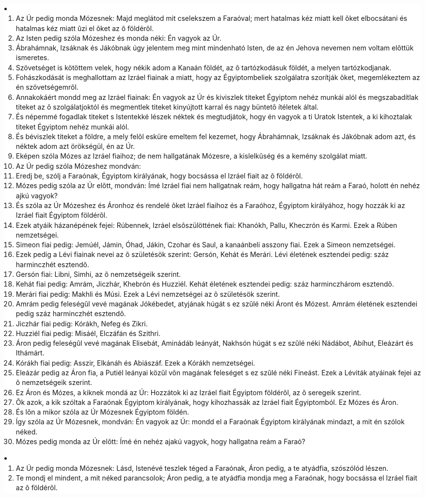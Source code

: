   </li>
  <li>
    <ol>
      <li>Az Úr pedig monda Mózesnek: Majd meglátod mit cselekszem a Faraóval; mert hatalmas kéz miatt kell õket elbocsátani és hatalmas kéz miatt ûzi el õket az õ földérõl.</li>
      <li>Az Isten pedig szóla Mózeshez és monda néki: Én vagyok az Úr.</li>
      <li>Ábrahámnak, Izsáknak és Jákóbnak úgy jelentem meg mint  mindenható Isten, de az én Jehova  nevemen nem voltam elõttük ismeretes.</li>
      <li>Szövetséget is kötöttem velek, hogy nékik adom a Kanaán földét, az õ tartózkodásuk földét, a melyen tartózkodjanak.</li>
      <li>Fohászkodását is meghallottam az Izráel fiainak a miatt, hogy az Égyiptombeliek szolgálatra szorítják õket, megemlékeztem az én szövetségemrõl.</li>
      <li>Annakokáért mondd meg az Izráel fiainak: Én vagyok az Úr és kiviszlek titeket Égyiptom nehéz munkái alól és megszabadítlak titeket az õ szolgálatjoktól és megmentlek titeket kinyújtott karral és nagy büntetõ ítéletek által.</li>
      <li>És népemmé fogadlak titeket s Istentekké lészek néktek és megtudjátok, hogy én vagyok a ti Uratok Istentek, a ki kihoztalak titeket Égyiptom nehéz munkái alól.</li>
      <li>És béviszlek titeket a földre, a mely felõl esküre emeltem fel kezemet, hogy Ábrahámnak,  Izsáknak és Jákóbnak adom azt, és néktek adom azt örökségül, én az Úr.</li>
      <li>Eképen szóla Mózes az Izráel fiaihoz; de nem hallgatának Mózesre, a kislelkûség és a kemény szolgálat miatt.</li>
      <li>Az Úr pedig szóla Mózeshez mondván:</li>
      <li>Eredj be, szólj a Faraónak, Égyiptom királyának, hogy bocsássa el Izráel fiait az õ földérõl.</li>
      <li>Mózes pedig szóla az Úr elõtt, mondván: Ímé Izráel fiai nem hallgatnak reám, hogy hallgatna hát reám a Faraó, holott én  nehéz ajkú vagyok?</li>
      <li>És szóla az Úr Mózeshez és Áronhoz és rendelé õket Izráel fiaihoz és a Faraóhoz, Égyiptom királyához, hogy hozzák ki az Izráel fiait Égyiptom földérõl.</li>
      <li>Ezek atyáik házanépének  fejei: Rúbennek, Izráel elsõszülöttének fiai: Khanókh, Pallu, Kheczrón és Karmi. Ezek a Rúben nemzetségei.</li>
      <li>Simeon  fiai pedig: Jemúél, Jámin, Óhad, Jákin, Czohar és Saul, a kanaánbeli asszony fiai. Ezek a Simeon nemzetségei.</li>
      <li>Ezek pedig a Lévi fiainak  nevei az õ születésök szerint: Gersón, Kehát és Merári. Lévi életének esztendei pedig: száz harminczhét esztendõ.</li>
      <li>Gersón  fiai: Libni, Simhi, az õ nemzetségeik szerint.</li>
      <li>Kehát  fiai pedig: Amrám, Jiczhár, Khebrón és Huzziél. Kehát életének esztendei pedig: száz harminczhárom esztendõ.</li>
      <li>Merári fiai pedig:  Makhli és Músi. Ezek a Lévi nemzetségei az õ születésök szerint.</li>
      <li>Amrám  pedig feleségûl vevé magának Jókébedet, atyjának húgát s ez szûlé néki Áront és Mózest. Amrám életének esztendei pedig száz harminczhét esztendõ.</li>
      <li>Jiczhár fiai pedig: Kórákh, Nefeg és Zikri.</li>
      <li>Huzziél fiai pedig: Misáél, Elczáfán és Szithri.</li>
      <li>Áron pedig feleségûl vevé magának Elisebát, Aminádáb leányát, Nakhsón húgát s ez szûlé néki Nádábot, Abíhut, Eleázárt és Ithámárt.</li>
      <li>Kórákh fiai pedig: Asszir, Elkánáh és Abiászáf. Ezek a Kórákh nemzetségei.</li>
      <li>Eleázár pedig az Áron fia, a Putiél leányai közûl võn magának feleséget s ez szûlé néki Fineást. Ezek a Léviták atyáinak fejei az õ nemzetségeik szerint.</li>
      <li>Ez Áron és  Mózes, a kiknek mondá az Úr: Hozzátok ki az Izráel fiait Égyiptom földérõl, az õ seregeik szerint.</li>
      <li>Õk azok, a kik szóltak a Faraónak Égyiptom királyának, hogy kihozhassák az Izráel fiait Égyiptomból. Ez Mózes és Áron.</li>
      <li>És lõn a mikor szóla az Úr Mózesnek Égyiptom földén.</li>
      <li>Így szóla az Úr Mózesnek, mondván: Én vagyok az Úr: mondd el a Faraónak Égyiptom királyának mindazt, a mit én szólok néked.</li>
      <li>Mózes pedig monda az Úr elõtt: Ímé én  nehéz ajakú vagyok, hogy hallgatna reám a Faraó?</li>
    </ol>
  </li>
  <li>
    <ol>
      <li>Az Úr pedig monda Mózesnek: Lásd, Istenévé  teszlek téged a Faraónak, Áron pedig, a te atyádfia, szószólód lészen.</li>
      <li>Te mondj el mindent, a mit néked parancsolok; Áron pedig, a te atyádfia mondja meg a Faraónak, hogy bocsássa el Izráel fiait az õ földérõl.</li>